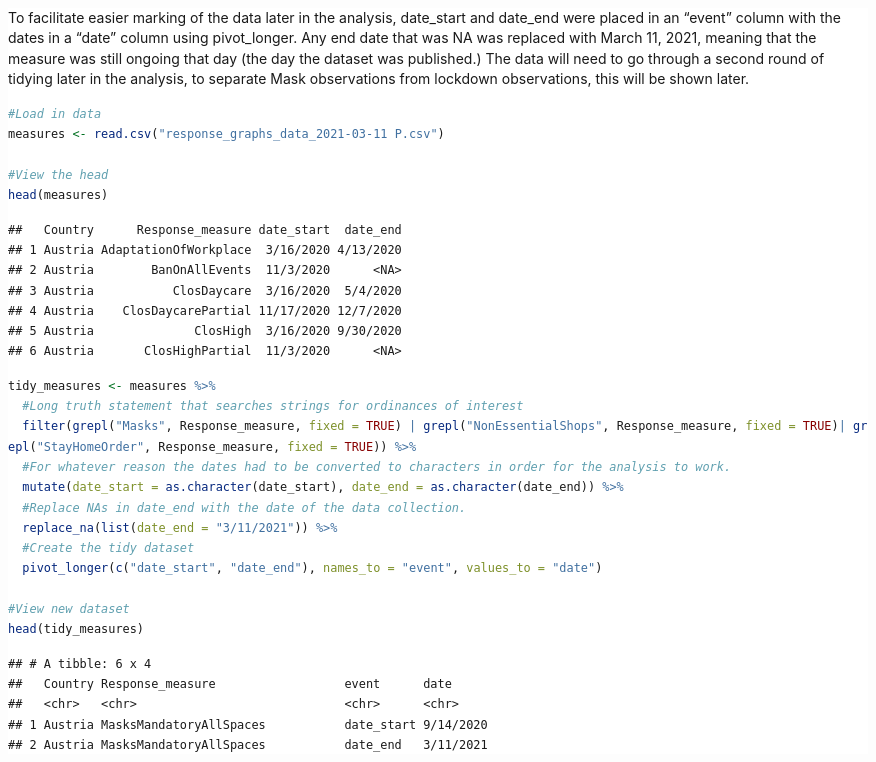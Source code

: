 To facilitate easier marking of the data later in the analysis,
date\_start and date\_end were placed in an “event” column with the
dates in a “date” column using pivot\_longer. Any end date that was NA
was replaced with March 11, 2021, meaning that the measure was still
ongoing that day (the day the dataset was published.) The data will need
to go through a second round of tidying later in the analysis, to
separate Mask observations from lockdown observations, this will be
shown later.

``` r
#Load in data
measures <- read.csv("response_graphs_data_2021-03-11 P.csv")

#View the head
head(measures)
```

    ##   Country      Response_measure date_start  date_end
    ## 1 Austria AdaptationOfWorkplace  3/16/2020 4/13/2020
    ## 2 Austria        BanOnAllEvents  11/3/2020      <NA>
    ## 3 Austria           ClosDaycare  3/16/2020  5/4/2020
    ## 4 Austria    ClosDaycarePartial 11/17/2020 12/7/2020
    ## 5 Austria              ClosHigh  3/16/2020 9/30/2020
    ## 6 Austria       ClosHighPartial  11/3/2020      <NA>

``` r
tidy_measures <- measures %>%
  #Long truth statement that searches strings for ordinances of interest
  filter(grepl("Masks", Response_measure, fixed = TRUE) | grepl("NonEssentialShops", Response_measure, fixed = TRUE)| grepl("StayHomeOrder", Response_measure, fixed = TRUE)) %>%
  #For whatever reason the dates had to be converted to characters in order for the analysis to work.
  mutate(date_start = as.character(date_start), date_end = as.character(date_end)) %>%
  #Replace NAs in date_end with the date of the data collection.
  replace_na(list(date_end = "3/11/2021")) %>%
  #Create the tidy dataset
  pivot_longer(c("date_start", "date_end"), names_to = "event", values_to = "date")

#View new dataset
head(tidy_measures)
```

    ## # A tibble: 6 x 4
    ##   Country Response_measure                  event      date     
    ##   <chr>   <chr>                             <chr>      <chr>    
    ## 1 Austria MasksMandatoryAllSpaces           date_start 9/14/2020
    ## 2 Austria MasksMandatoryAllSpaces           date_end   3/11/2021